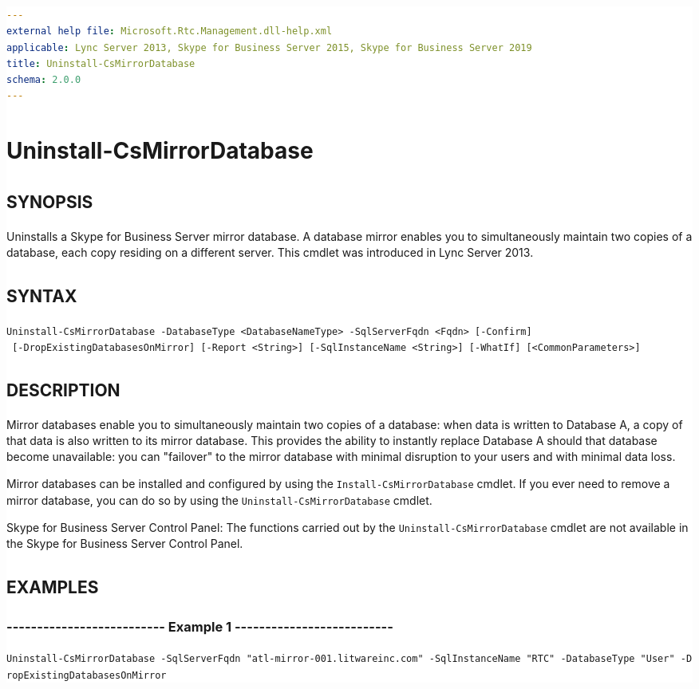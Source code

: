 ```yaml
---
external help file: Microsoft.Rtc.Management.dll-help.xml
applicable: Lync Server 2013, Skype for Business Server 2015, Skype for Business Server 2019
title: Uninstall-CsMirrorDatabase
schema: 2.0.0
---
```


# Uninstall-CsMirrorDatabase

## SYNOPSIS
Uninstalls a Skype for Business Server mirror database.
A database mirror enables you to simultaneously maintain two copies of a database, each copy residing on a different server.
This cmdlet was introduced in Lync Server 2013.


## SYNTAX

```
Uninstall-CsMirrorDatabase -DatabaseType <DatabaseNameType> -SqlServerFqdn <Fqdn> [-Confirm]
 [-DropExistingDatabasesOnMirror] [-Report <String>] [-SqlInstanceName <String>] [-WhatIf] [<CommonParameters>]
```

## DESCRIPTION
Mirror databases enable you to simultaneously maintain two copies of a database: when data is written to Database A, a copy of that data is also written to its mirror database.
This provides the ability to instantly replace Database A should that database become unavailable: you can "failover" to the mirror database with minimal disruption to your users and with minimal data loss.

Mirror databases can be installed and configured by using the `Install-CsMirrorDatabase` cmdlet.
If you ever need to remove a mirror database, you can do so by using the `Uninstall-CsMirrorDatabase` cmdlet.

Skype for Business Server Control Panel: The functions carried out by the `Uninstall-CsMirrorDatabase` cmdlet are not available in the Skype for Business Server Control Panel.


## EXAMPLES

### -------------------------- Example 1 --------------------------
```
Uninstall-CsMirrorDatabase -SqlServerFqdn "atl-mirror-001.litwareinc.com" -SqlInstanceName "RTC" -DatabaseType "User" -DropExistingDatabasesOnMirror
```
